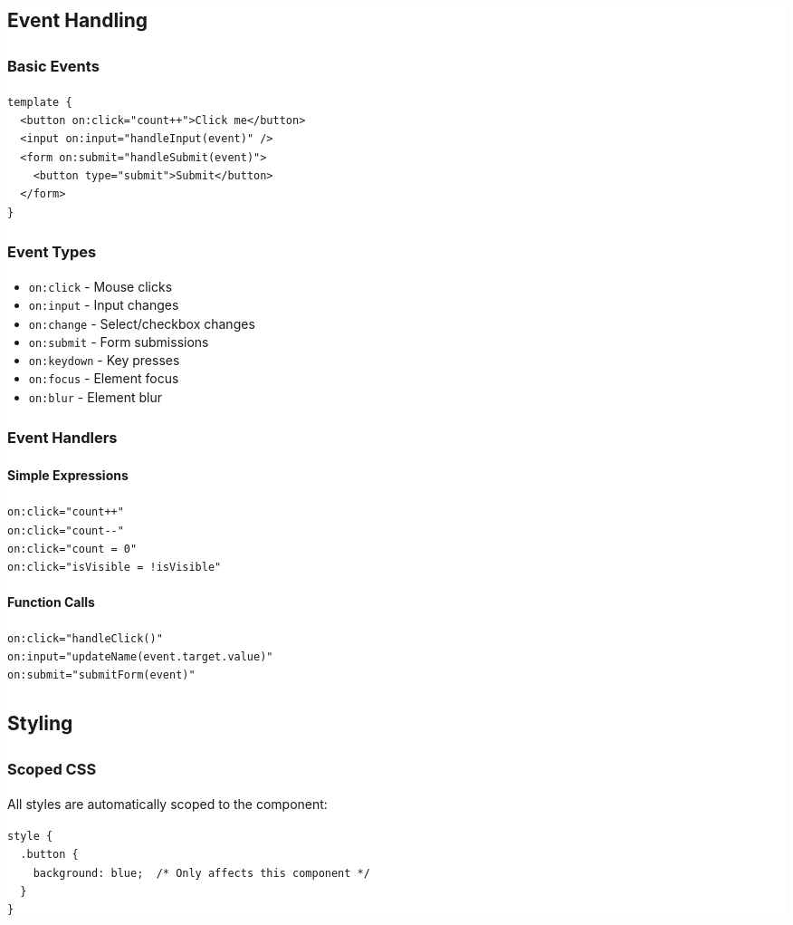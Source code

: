 ## Event Handling

### Basic Events

```ezu
template {
  <button on:click="count++">Click me</button>
  <input on:input="handleInput(event)" />
  <form on:submit="handleSubmit(event)">
    <button type="submit">Submit</button>
  </form>
}
```

### Event Types

- `on:click` - Mouse clicks
- `on:input` - Input changes
- `on:change` - Select/checkbox changes
- `on:submit` - Form submissions
- `on:keydown` - Key presses
- `on:focus` - Element focus
- `on:blur` - Element blur

### Event Handlers

#### Simple Expressions
```ezu
on:click="count++"
on:click="count--"
on:click="count = 0"
on:click="isVisible = !isVisible"
```

#### Function Calls
```ezu
on:click="handleClick()"
on:input="updateName(event.target.value)"
on:submit="submitForm(event)"
```

## Styling

### Scoped CSS

All styles are automatically scoped to the component:

```ezu
style {
  .button {
    background: blue;  /* Only affects this component */
  }
}
```

